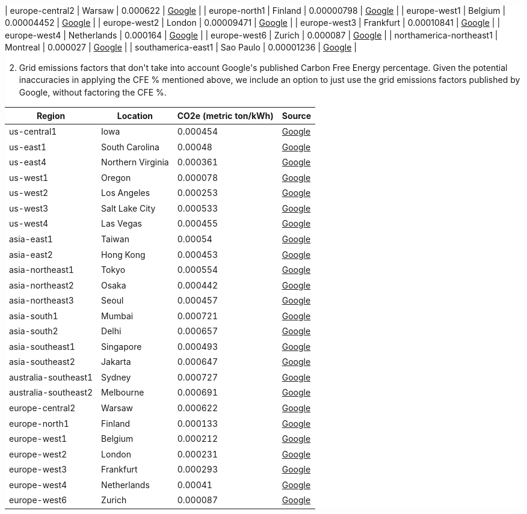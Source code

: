 | europe-central2         | Warsaw            | 0.000622              | [Google](https://cloud.google.com/sustainability/region-carbon) |
| europe-north1           | Finland           | 0.00000798            | [Google](https://cloud.google.com/sustainability/region-carbon) |
| europe-west1            | Belgium           | 0.00004452            | [Google](https://cloud.google.com/sustainability/region-carbon) |
| europe-west2            | London            | 0.00009471            | [Google](https://cloud.google.com/sustainability/region-carbon) |
| europe-west3            | Frankfurt         | 0.00010841            | [Google](https://cloud.google.com/sustainability/region-carbon) |
| europe-west4            | Netherlands       | 0.000164              | [Google](https://cloud.google.com/sustainability/region-carbon) |
| europe-west6            | Zurich            | 0.000087              | [Google](https://cloud.google.com/sustainability/region-carbon) |
| northamerica-northeast1 | Montreal          | 0.000027              | [Google](https://cloud.google.com/sustainability/region-carbon) |
| southamerica-east1      | Sao Paulo         | 0.00001236            | [Google](https://cloud.google.com/sustainability/region-carbon) |

2. Grid emissions factors that don't take into account Google's published Carbon Free Energy percentage. Given the potential inaccuracies in applying the CFE % mentioned above, we include an option to just use the grid emissions factors published by Google, without factoring the CFE %.  

| Region                  | Location          | CO2e (metric ton/kWh) | Source                                                          |
| ----------------------- | ----------------- | --------------------- | --------------------------------------------------------------- |
| us-central1             | Iowa              | 0.000454              | [Google](https://cloud.google.com/sustainability/region-carbon) |
| us-east1                | South Carolina    | 0.00048               | [Google](https://cloud.google.com/sustainability/region-carbon) |
| us-east4                | Northern Virginia | 0.000361              | [Google](https://cloud.google.com/sustainability/region-carbon) |
| us-west1                | Oregon            | 0.000078              | [Google](https://cloud.google.com/sustainability/region-carbon) |
| us-west2                | Los Angeles       | 0.000253              | [Google](https://cloud.google.com/sustainability/region-carbon) |
| us-west3                | Salt Lake City    | 0.000533              | [Google](https://cloud.google.com/sustainability/region-carbon) |
| us-west4                | Las Vegas         | 0.000455              | [Google](https://cloud.google.com/sustainability/region-carbon) |
| asia-east1              | Taiwan            | 0.00054               | [Google](https://cloud.google.com/sustainability/region-carbon) |
| asia-east2              | Hong Kong         | 0.000453              | [Google](https://cloud.google.com/sustainability/region-carbon) |
| asia-northeast1         | Tokyo             | 0.000554              | [Google](https://cloud.google.com/sustainability/region-carbon) |
| asia-northeast2         | Osaka             | 0.000442              | [Google](https://cloud.google.com/sustainability/region-carbon) |
| asia-northeast3         | Seoul             | 0.000457              | [Google](https://cloud.google.com/sustainability/region-carbon) |
| asia-south1             | Mumbai            | 0.000721              | [Google](https://cloud.google.com/sustainability/region-carbon) |
| asia-south2             | Delhi             | 0.000657              | [Google](https://cloud.google.com/sustainability/region-carbon) |
| asia-southeast1         | Singapore         | 0.000493              | [Google](https://cloud.google.com/sustainability/region-carbon) |
| asia-southeast2         | Jakarta           | 0.000647              | [Google](https://cloud.google.com/sustainability/region-carbon) |
| australia-southeast1    | Sydney            | 0.000727              | [Google](https://cloud.google.com/sustainability/region-carbon) |
| australia-southeast2    | Melbourne         | 0.000691              | [Google](https://cloud.google.com/sustainability/region-carbon) |
| europe-central2         | Warsaw            | 0.000622              | [Google](https://cloud.google.com/sustainability/region-carbon) |
| europe-north1           | Finland           | 0.000133              | [Google](https://cloud.google.com/sustainability/region-carbon) |
| europe-west1            | Belgium           | 0.000212              | [Google](https://cloud.google.com/sustainability/region-carbon) |
| europe-west2            | London            | 0.000231              | [Google](https://cloud.google.com/sustainability/region-carbon) |
| europe-west3            | Frankfurt         | 0.000293              | [Google](https://cloud.google.com/sustainability/region-carbon) |
| europe-west4            | Netherlands       | 0.00041               | [Google](https://cloud.google.com/sustainability/region-carbon) |
| europe-west6            | Zurich            | 0.000087              | [Google](https://cloud.google.com/sustainability/region-carbon) |